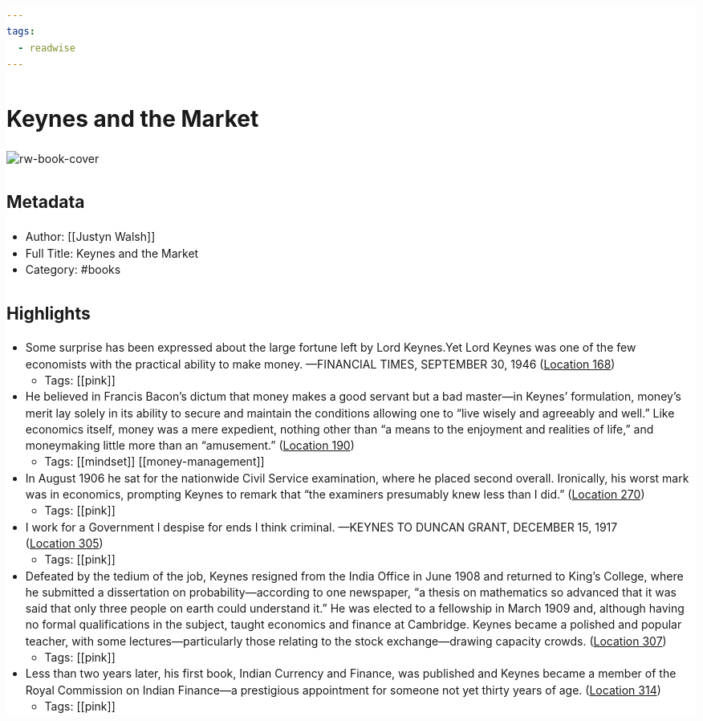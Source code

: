 ```yaml
---
tags:
  - readwise
---
```


# Keynes and the Market

![rw-book-cover](https://images-na.ssl-images-amazon.com/images/I/51xCK10MY6L._SL200_.jpg)

## Metadata
- Author: [[Justyn Walsh]]
- Full Title: Keynes and the Market
- Category: #books

## Highlights
- Some surprise has been expressed about the large fortune left by Lord Keynes.Yet Lord Keynes was one of the few economists with the practical ability to make money. —FINANCIAL TIMES, SEPTEMBER 30, 1946 ([Location 168](https://readwise.io/to_kindle?action=open&asin=B001KAM6SI&location=168))
    - Tags: [[pink]] 
- He believed in Francis Bacon’s dictum that money makes a good servant but a bad master—in Keynes’ formulation, money’s merit lay solely in its ability to secure and maintain the conditions allowing one to “live wisely and agreeably and well.” Like economics itself, money was a mere expedient, nothing other than “a means to the enjoyment and realities of life,” and moneymaking little more than an “amusement.” ([Location 190](https://readwise.io/to_kindle?action=open&asin=B001KAM6SI&location=190))
    - Tags: [[mindset]] [[money-management]] 
- In August 1906 he sat for the nationwide Civil Service examination, where he placed second overall. Ironically, his worst mark was in economics, prompting Keynes to remark that “the examiners presumably knew less than I did.” ([Location 270](https://readwise.io/to_kindle?action=open&asin=B001KAM6SI&location=270))
    - Tags: [[pink]] 
- I work for a Government I despise for ends I think criminal. —KEYNES TO DUNCAN GRANT, DECEMBER 15, 1917 ([Location 305](https://readwise.io/to_kindle?action=open&asin=B001KAM6SI&location=305))
    - Tags: [[pink]] 
- Defeated by the tedium of the job, Keynes resigned from the India Office in June 1908 and returned to King’s College, where he submitted a dissertation on probability—according to one newspaper, “a thesis on mathematics so advanced that it was said that only three people on earth could understand it.” He was elected to a fellowship in March 1909 and, although having no formal qualifications in the subject, taught economics and finance at Cambridge. Keynes became a polished and popular teacher, with some lectures—particularly those relating to the stock exchange—drawing capacity crowds. ([Location 307](https://readwise.io/to_kindle?action=open&asin=B001KAM6SI&location=307))
    - Tags: [[pink]] 
- Less than two years later, his first book, Indian Currency and Finance, was published and Keynes became a member of the Royal Commission on Indian Finance—a prestigious appointment for someone not yet thirty years of age. ([Location 314](https://readwise.io/to_kindle?action=open&asin=B001KAM6SI&location=314))
    - Tags: [[pink]] 